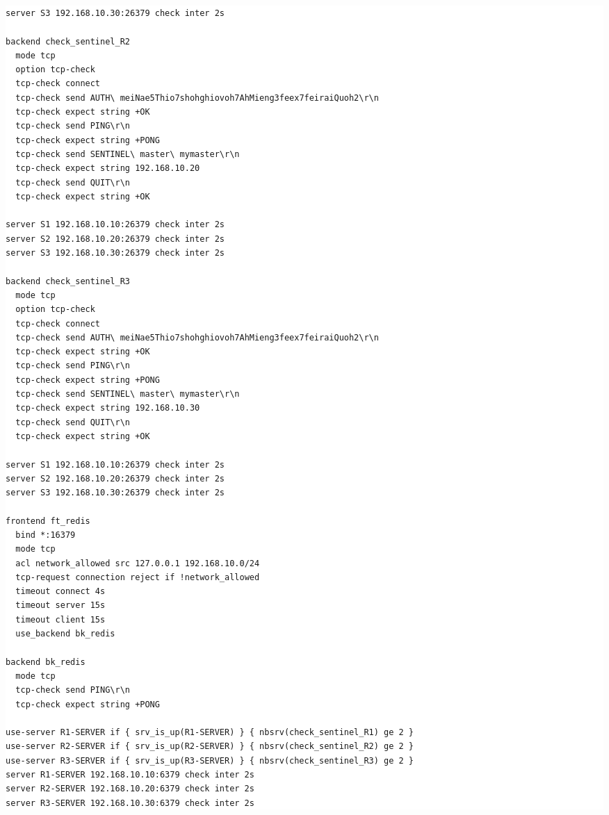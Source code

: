 ```
server S3 192.168.10.30:26379 check inter 2s

backend check_sentinel_R2
  mode tcp
  option tcp-check
  tcp-check connect
  tcp-check send AUTH\ meiNae5Thio7shohghiovoh7AhMieng3feex7feiraiQuoh2\r\n
  tcp-check expect string +OK
  tcp-check send PING\r\n
  tcp-check expect string +PONG
  tcp-check send SENTINEL\ master\ mymaster\r\n
  tcp-check expect string 192.168.10.20
  tcp-check send QUIT\r\n
  tcp-check expect string +OK

server S1 192.168.10.10:26379 check inter 2s
server S2 192.168.10.20:26379 check inter 2s
server S3 192.168.10.30:26379 check inter 2s

backend check_sentinel_R3
  mode tcp
  option tcp-check
  tcp-check connect
  tcp-check send AUTH\ meiNae5Thio7shohghiovoh7AhMieng3feex7feiraiQuoh2\r\n
  tcp-check expect string +OK
  tcp-check send PING\r\n
  tcp-check expect string +PONG
  tcp-check send SENTINEL\ master\ mymaster\r\n
  tcp-check expect string 192.168.10.30
  tcp-check send QUIT\r\n
  tcp-check expect string +OK

server S1 192.168.10.10:26379 check inter 2s
server S2 192.168.10.20:26379 check inter 2s
server S3 192.168.10.30:26379 check inter 2s

frontend ft_redis
  bind *:16379
  mode tcp
  acl network_allowed src 127.0.0.1 192.168.10.0/24
  tcp-request connection reject if !network_allowed
  timeout connect 4s
  timeout server 15s
  timeout client 15s
  use_backend bk_redis

backend bk_redis
  mode tcp
  tcp-check send PING\r\n
  tcp-check expect string +PONG

use-server R1-SERVER if { srv_is_up(R1-SERVER) } { nbsrv(check_sentinel_R1) ge 2 }
use-server R2-SERVER if { srv_is_up(R2-SERVER) } { nbsrv(check_sentinel_R2) ge 2 }
use-server R3-SERVER if { srv_is_up(R3-SERVER) } { nbsrv(check_sentinel_R3) ge 2 }
server R1-SERVER 192.168.10.10:6379 check inter 2s
server R2-SERVER 192.168.10.20:6379 check inter 2s
server R3-SERVER 192.168.10.30:6379 check inter 2s
```

